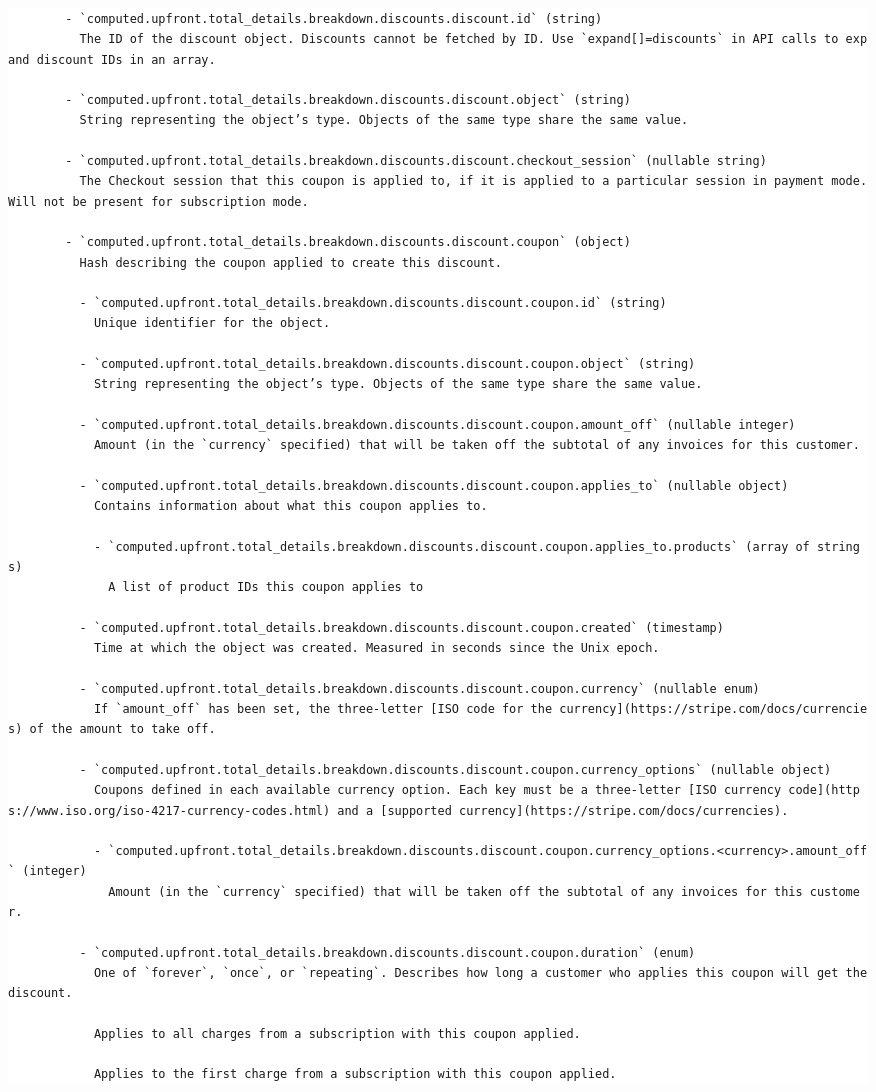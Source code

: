             - `computed.upfront.total_details.breakdown.discounts.discount.id` (string)
              The ID of the discount object. Discounts cannot be fetched by ID. Use `expand[]=discounts` in API calls to expand discount IDs in an array.

            - `computed.upfront.total_details.breakdown.discounts.discount.object` (string)
              String representing the object’s type. Objects of the same type share the same value.

            - `computed.upfront.total_details.breakdown.discounts.discount.checkout_session` (nullable string)
              The Checkout session that this coupon is applied to, if it is applied to a particular session in payment mode. Will not be present for subscription mode.

            - `computed.upfront.total_details.breakdown.discounts.discount.coupon` (object)
              Hash describing the coupon applied to create this discount.

              - `computed.upfront.total_details.breakdown.discounts.discount.coupon.id` (string)
                Unique identifier for the object.

              - `computed.upfront.total_details.breakdown.discounts.discount.coupon.object` (string)
                String representing the object’s type. Objects of the same type share the same value.

              - `computed.upfront.total_details.breakdown.discounts.discount.coupon.amount_off` (nullable integer)
                Amount (in the `currency` specified) that will be taken off the subtotal of any invoices for this customer.

              - `computed.upfront.total_details.breakdown.discounts.discount.coupon.applies_to` (nullable object)
                Contains information about what this coupon applies to.

                - `computed.upfront.total_details.breakdown.discounts.discount.coupon.applies_to.products` (array of strings)
                  A list of product IDs this coupon applies to

              - `computed.upfront.total_details.breakdown.discounts.discount.coupon.created` (timestamp)
                Time at which the object was created. Measured in seconds since the Unix epoch.

              - `computed.upfront.total_details.breakdown.discounts.discount.coupon.currency` (nullable enum)
                If `amount_off` has been set, the three-letter [ISO code for the currency](https://stripe.com/docs/currencies) of the amount to take off.

              - `computed.upfront.total_details.breakdown.discounts.discount.coupon.currency_options` (nullable object)
                Coupons defined in each available currency option. Each key must be a three-letter [ISO currency code](https://www.iso.org/iso-4217-currency-codes.html) and a [supported currency](https://stripe.com/docs/currencies).

                - `computed.upfront.total_details.breakdown.discounts.discount.coupon.currency_options.<currency>.amount_off` (integer)
                  Amount (in the `currency` specified) that will be taken off the subtotal of any invoices for this customer.

              - `computed.upfront.total_details.breakdown.discounts.discount.coupon.duration` (enum)
                One of `forever`, `once`, or `repeating`. Describes how long a customer who applies this coupon will get the discount.

                Applies to all charges from a subscription with this coupon applied.

                Applies to the first charge from a subscription with this coupon applied.

